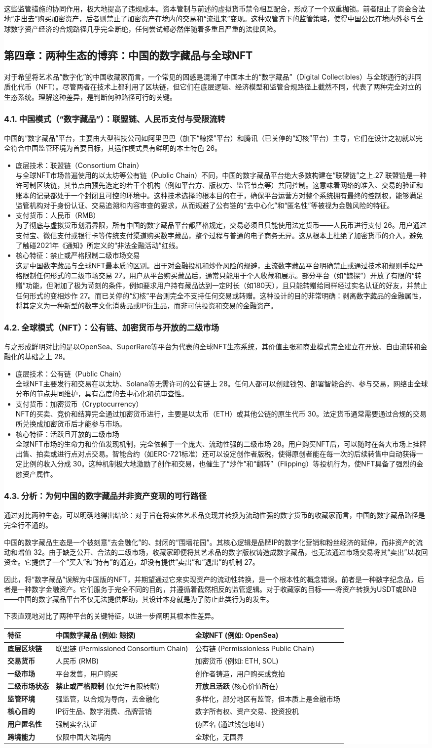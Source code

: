 这些监管措施的协同作用，极大地提高了违规成本。资本管制与前述的虚拟货币禁令相互配合，形成了一个双重枷锁。前者阻止了资金合法地“走出去”购买加密资产，后者则禁止了加密资产在境内的交易和“流进来”变现。这种双管齐下的监管策略，使得中国公民在境内外参与全球数字资产经济的合规路径几乎完全断绝，任何尝试都必然伴随着多重且严重的法律风险。

## **第四章：两种生态的博弈：中国的数字藏品与全球NFT**

对于希望将艺术品“数字化”的中国收藏家而言，一个常见的困惑是混淆了中国本土的“数字藏品”（Digital Collectibles）与全球通行的非同质化代币（NFT）。尽管两者在技术上都利用了区块链，但它们在底层逻辑、经济模型和监管合规路径上截然不同，代表了两种完全对立的生态系统。理解这种差异，是判断何种路径可行的关键。

### **4.1. 中国模式（“数字藏品”）：联盟链、人民币支付与受限流转**

中国的“数字藏品”平台，主要由大型科技公司如阿里巴巴（旗下“鲸探”平台）和腾讯（已关停的“幻核”平台）主导，它们在设计之初就以完全符合中国监管环境为首要目标，其运作模式具有鲜明的本土特色 26。

* 底层技术：联盟链（Consortium Chain）  
  与全球NFT市场普遍使用的以太坊等公有链（Public Chain）不同，中国的数字藏品平台绝大多数构建在“联盟链”之上.27 联盟链是一种许可制区块链，其节点由预先选定的若干个机构（例如平台方、版权方、监管节点等）共同控制。这意味着网络的准入、交易的验证和账本的记录都处于一个封闭且可控的环境中。这种技术选择的根本目的在于，确保平台运营方对整个系统拥有最终的控制权，能够满足监管机构对于身份认证、交易追溯和内容审查的要求，从而规避了公有链的“去中心化”和“匿名性”等被视为金融风险的特征。  
* 支付货币：人民币（RMB）  
  为了彻底与虚拟货币划清界限，所有中国的数字藏品平台都严格规定，交易必须且只能使用法定货币——人民币进行支付 26。用户通过支付宝、微信支付或银行卡等传统支付渠道购买数字藏品，整个过程与普通的电子商务无异。这从根本上杜绝了加密货币的介入，避免了触碰2021年《通知》所定义的“非法金融活动”红线。  
* 核心特征：禁止或严格限制二级市场交易  
  这是中国数字藏品与全球NFT最本质的区别。出于对金融投机和炒作风险的规避，主流数字藏品平台明确禁止或通过技术和规则手段严格限制任何形式的二级市场交易 27。用户从平台购买藏品后，通常只能用于个人收藏和展示。部分平台（如“鲸探”）开放了有限的“转赠”功能，但附加了极为苛刻的条件，例如要求用户持有藏品达到一定时长（如180天），且只能转赠给同样经过实名认证的好友，并禁止任何形式的变相炒作 27。而已关停的“幻核”平台则完全不支持任何交易或转赠。这种设计的目的非常明确：剥离数字藏品的金融属性，将其定义为一种新型的数字文化消费品或IP衍生品，而非可供投资和交易的金融资产。

### **4.2. 全球模式（NFT）：公有链、加密货币与开放的二级市场**

与之形成鲜明对比的是以OpenSea、SuperRare等平台为代表的全球NFT生态系统，其价值主张和商业模式完全建立在开放、自由流转和金融化的基础之上 28。

* 底层技术：公有链（Public Chain）  
  全球NFT主要发行和交易在以太坊、Solana等无需许可的公有链上 28。任何人都可以创建钱包、部署智能合约、参与交易，网络由全球分布的节点共同维护，具有高度的去中心化和抗审查性。  
* 支付货币：加密货币（Cryptocurrency）  
  NFT的买卖、竞价和结算完全通过加密货币进行，主要是以太币（ETH）或其他公链的原生代币 30。法定货币通常需要通过合规的交易所兑换成加密货币后才能参与市场。  
* 核心特征：活跃且开放的二级市场  
  全球NFT市场的生命力和价值发现机制，完全依赖于一个庞大、流动性强的二级市场 28。用户购买NFT后，可以随时在各大市场上挂牌出售、拍卖或进行点对点交易。智能合约（如ERC-721标准）还可以设定创作者版税，使得原创者能在每一次的后续转售中自动获得一定比例的收入分成 30。这种机制极大地激励了创作和交易，也催生了“炒作”和“翻转”（Flipping）等投机行为，使NFT具备了强烈的金融资产属性。

### **4.3. 分析：为何中国的数字藏品并非资产变现的可行路径**

通过对比两种生态，可以明确地得出结论：对于旨在将实体艺术品变现并转换为流动性强的数字货币的收藏家而言，中国的数字藏品路径是完全行不通的。

中国的数字藏品生态是一个被刻意“去金融化”的、封闭的“围墙花园”。其核心逻辑是品牌IP的数字化营销和粉丝经济的延伸，而非资产的流动和增值 32。由于缺乏公开、合法的二级市场，收藏家即便将其艺术品的数字版权铸造成数字藏品，也无法通过市场交易将其“卖出”以收回资金。它提供了一个“买入”和“持有”的通道，却没有提供“卖出”和“退出”的机制 27。

因此，将“数字藏品”误解为中国版的NFT，并期望通过它来实现资产的流动性转换，是一个根本性的概念错误。前者是一种数字纪念品，后者是一种数字金融资产。它们服务于完全不同的目的，并遵循着截然相反的监管逻辑。对于收藏家的目标——将资产转换为USDT或BNB——中国的数字藏品平台不仅无法提供帮助，其设计本身就是为了防止此类行为的发生。

下表直观地对比了两种平台的关键特征，以进一步阐明其根本性差异。

| 特征 | 中国数字藏品 (例如: 鲸探) | 全球NFT (例如: OpenSea) |
| :---- | :---- | :---- |
| **底层区块链** | 联盟链 (Permissioned Consortium Chain) | 公有链 (Permissionless Public Chain) |
| **交易货币** | 人民币 (RMB) | 加密货币 (例如: ETH, SOL) |
| **一级市场** | 平台发售，用户购买 | 创作者铸造，用户购买或竞拍 |
| **二级市场状态** | **禁止或严格限制** (仅允许有限转赠) | **开放且活跃** (核心价值所在) |
| **监管环境** | 强监管，以合规为导向，去金融化 | 多样化，部分地区有监管，但本质上是金融市场 |
| **核心目的** | IP衍生品、数字消费、品牌营销 | 数字所有权、资产交易、投资投机 |
| **用户匿名性** | 强制实名认证 | 伪匿名 (通过钱包地址) |
| **跨境能力** | 仅限中国大陆境内 | 全球化，无国界 |

